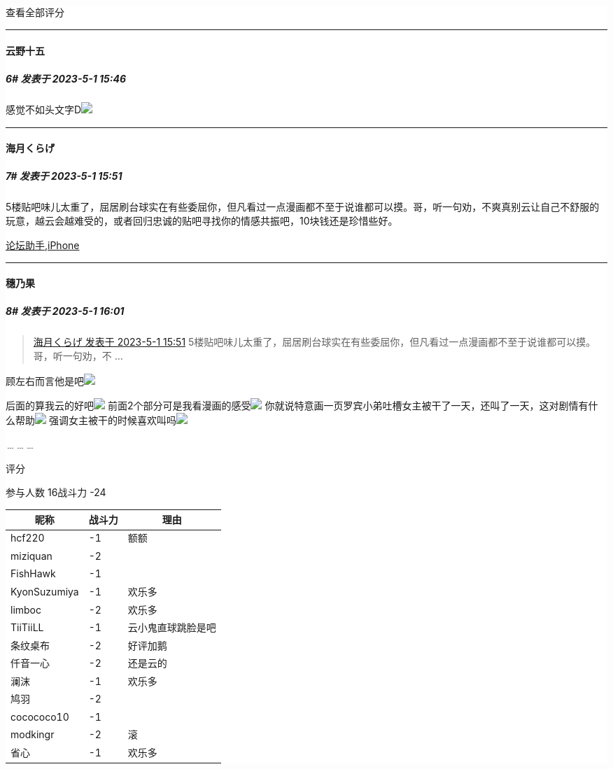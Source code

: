 查看全部评分

*****

####  云野十五  
##### 6#       发表于 2023-5-1 15:46

感觉不如头文字D<img src="https://static.saraba1st.com/image/smiley/face2017/037.png" referrerpolicy="no-referrer">

*****

####  海月くらげ  
##### 7#       发表于 2023-5-1 15:51

5楼贴吧味儿太重了，屈居刷台球实在有些委屈你，但凡看过一点漫画都不至于说谁都可以摸。哥，听一句劝，不爽真别云让自己不舒服的玩意，越云会越难受的，或者回归忠诚的贴吧寻找你的情感共振吧，10块钱还是珍惜些好。

[论坛助手,iPhone](https://bbs.saraba1st.com/2b/forum.php?mod=viewthread&amp;tid=2029836)

*****

####  穗乃果  
##### 8#       发表于 2023-5-1 16:01

<blockquote><a href="httphttps://bbs.saraba1st.com/2b/forum.php?mod=redirect&amp;goto=findpost&amp;pid=60685417&amp;ptid=2132630" target="_blank">海月くらげ 发表于 2023-5-1 15:51</a>
5楼贴吧味儿太重了，屈居刷台球实在有些委屈你，但凡看过一点漫画都不至于说谁都可以摸。哥，听一句劝，不 ...</blockquote>
顾左右而言他是吧<img src="https://static.saraba1st.com/image/smiley/face2017/067.png" referrerpolicy="no-referrer">

后面的算我云的好吧<img src="https://static.saraba1st.com/image/smiley/face2017/067.png" referrerpolicy="no-referrer">
前面2个部分可是我看漫画的感受<img src="https://static.saraba1st.com/image/smiley/face2017/067.png" referrerpolicy="no-referrer">
你就说特意画一页罗宾小弟吐槽女主被干了一天，还叫了一天，这对剧情有什么帮助<img src="https://static.saraba1st.com/image/smiley/face2017/067.png" referrerpolicy="no-referrer">
强调女主被干的时候喜欢叫吗<img src="https://static.saraba1st.com/image/smiley/face2017/067.png" referrerpolicy="no-referrer">

﹍﹍﹍

评分

 参与人数 16战斗力 -24

|昵称|战斗力|理由|
|----|---|---|
| hcf220|-1|额额|
| miziquan|-2||
| FishHawk|-1||
| KyonSuzumiya|-1|欢乐多|
| limboc|-2|欢乐多|
| TiiTiiLL|-1|云小鬼直球跳脸是吧|
| 条纹桌布|-2|好评加鹅|
| 仟音一心|-2|还是云的|
| 澜沫|-1|欢乐多|
| 鸠羽|-2||
| cocococo10|-1||
| modkingr|-2|滚|
| 省心|-1|欢乐多|
